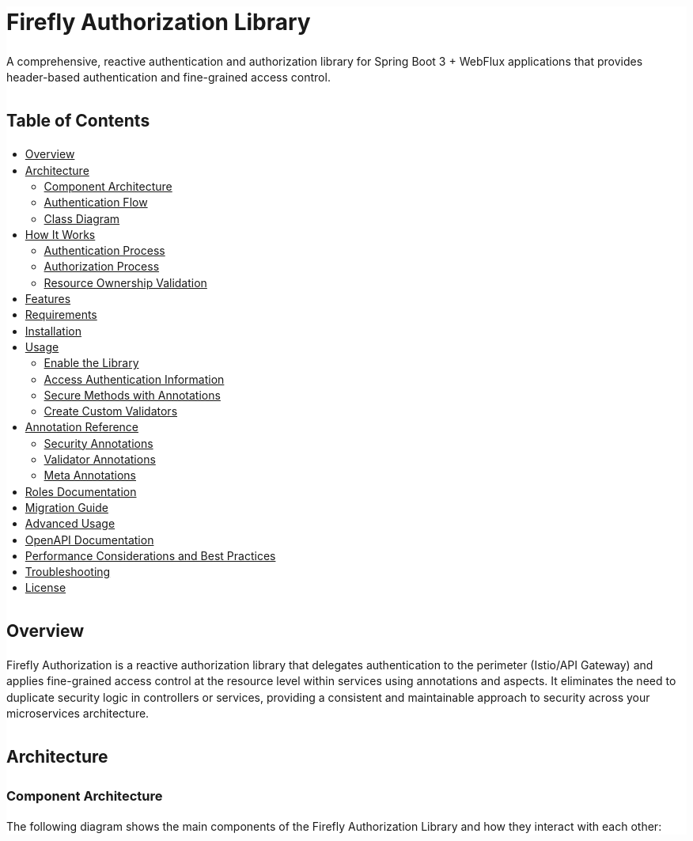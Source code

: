 # Firefly Authorization Library

A comprehensive, reactive authentication and authorization library for Spring Boot 3 + WebFlux applications that provides header-based authentication and fine-grained access control.

## Table of Contents

- [Overview](#overview)
- [Architecture](#architecture)
  - [Component Architecture](#component-architecture)
  - [Authentication Flow](#authentication-flow)
  - [Class Diagram](#class-diagram)
- [How It Works](#how-it-works)
  - [Authentication Process](#authentication-process)
  - [Authorization Process](#authorization-process)
  - [Resource Ownership Validation](#resource-ownership-validation)
- [Features](#features)
- [Requirements](#requirements)
- [Installation](#installation)
- [Usage](#usage)
  - [Enable the Library](#1-enable-the-library)
  - [Access Authentication Information](#2-access-the-current-authentication-information)
  - [Secure Methods with Annotations](#3-secure-methods-with-annotations)
  - [Create Custom Validators](#4-create-custom-validators)
- [Annotation Reference](#annotation-reference)
  - [Security Annotations](#security-annotations)
  - [Validator Annotations](#validator-annotations)
  - [Meta Annotations](#meta-annotations)
- [Roles Documentation](ROLES.md)
- [Migration Guide](#migration-guide)
- [Advanced Usage](#advanced-usage)
- [OpenAPI Documentation](#openapi-documentation)
- [Performance Considerations and Best Practices](#performance-considerations-and-best-practices)
- [Troubleshooting](#troubleshooting)
- [License](#license)

## Overview

Firefly Authorization is a reactive authorization library that delegates authentication to the perimeter (Istio/API Gateway) and applies fine-grained access control at the resource level within services using annotations and aspects. It eliminates the need to duplicate security logic in controllers or services, providing a consistent and maintainable approach to security across your microservices architecture.

## Architecture

### Component Architecture

The following diagram shows the main components of the Firefly Authorization Library and how they interact with each other:
